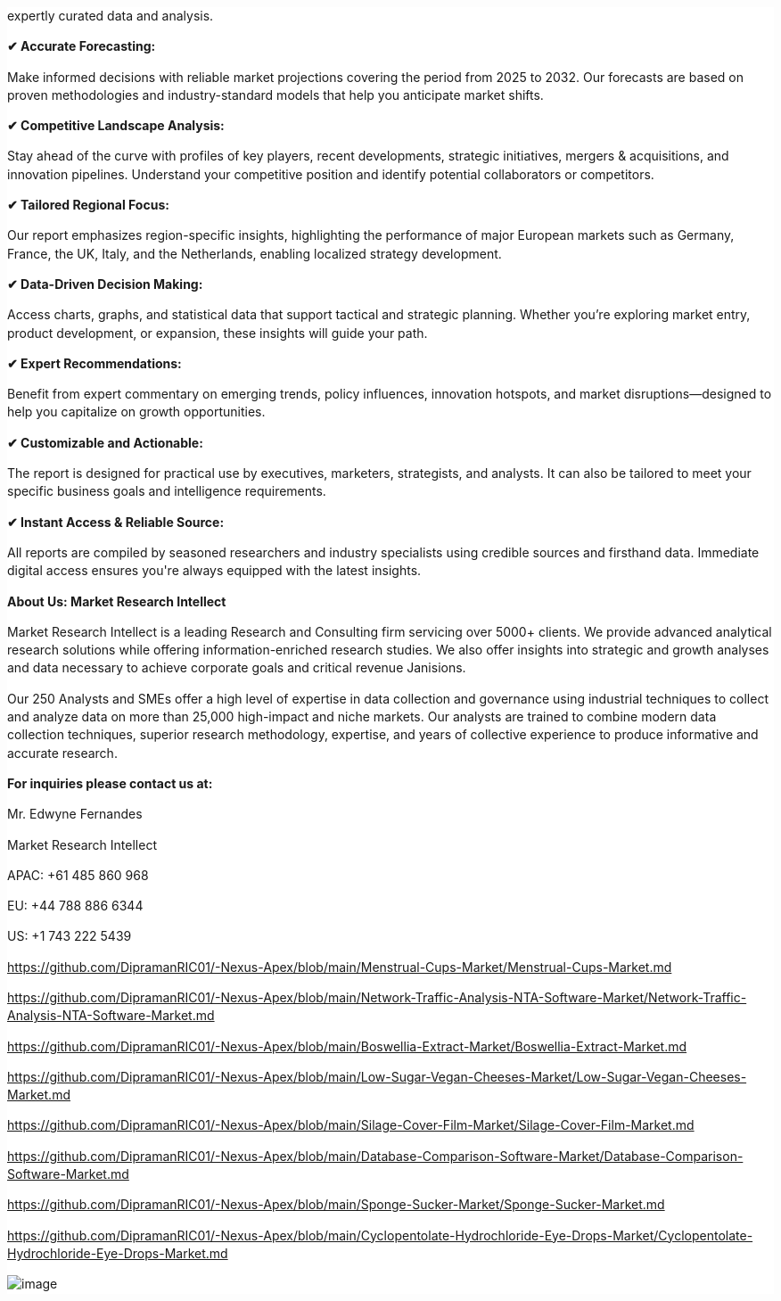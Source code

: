 expertly curated data and analysis.</p><p><strong>✔ Accurate Forecasting:</strong></p><p>Make informed decisions with reliable market projections covering the period from 2025 to 2032. Our forecasts are based on proven methodologies and industry-standard models that help you anticipate market shifts.</p><p><strong>✔ Competitive Landscape Analysis:</strong></p><p>Stay ahead of the curve with profiles of key players, recent developments, strategic initiatives, mergers &amp; acquisitions, and innovation pipelines. Understand your competitive position and identify potential collaborators or competitors.</p><p><strong>✔ Tailored Regional Focus:</strong></p><p>Our report emphasizes region-specific insights, highlighting the performance of major European markets such as Germany, France, the UK, Italy, and the Netherlands, enabling localized strategy development.</p><p><strong>✔ Data-Driven Decision Making:</strong></p><p>Access charts, graphs, and statistical data that support tactical and strategic planning. Whether you&rsquo;re exploring market entry, product development, or expansion, these insights will guide your path.</p><p><strong>✔ Expert Recommendations:</strong></p><p>Benefit from expert commentary on emerging trends, policy influences, innovation hotspots, and market disruptions&mdash;designed to help you capitalize on growth opportunities.</p><p><strong>✔ Customizable and Actionable:</strong></p><p>The report is designed for practical use by executives, marketers, strategists, and analysts. It can also be tailored to meet your specific business goals and intelligence requirements.</p><p><strong>✔ Instant Access &amp; Reliable Source:</strong></p><p>All reports are compiled by seasoned researchers and industry specialists using credible sources and firsthand data. Immediate digital access ensures you're always equipped with the latest insights.</p><p><strong><span class="font-[700]">About Us: Market Research Intellect</span></strong></p><p><span class="">Market Research Intellect is a leading Research and Consulting firm servicing over 5000+ clients. We provide advanced analytical research solutions while offering information-enriched research studies.&nbsp;</span>We also offer insights into strategic and growth analyses and data necessary to achieve corporate goals and critical revenue Janisions.</p><p><span class="">Our 250 Analysts and SMEs offer a high level of expertise in data collection and governance using industrial techniques to collect and analyze data on more than 25,000 high-impact and niche markets. Our analysts are trained to combine modern data collection techniques, superior research methodology, expertise, and years of collective experience to produce informative and accurate research.</span></p><p><strong>For inquiries please contact us at:</strong></p><p>Mr. Edwyne Fernandes</p><p>Market Research Intellect</p><p>APAC: +61 485 860 968</p><p>EU: +44 788 886 6344</p><p>US: +1 743 222 5439</p><p><a href="https://github.com/DipramanRIC01/-Nexus-Apex/blob/main/Menstrual-Cups-Market/Menstrual-Cups-Market.md">https://github.com/DipramanRIC01/-Nexus-Apex/blob/main/Menstrual-Cups-Market/Menstrual-Cups-Market.md</a></p><p><a href="https://github.com/DipramanRIC01/-Nexus-Apex/blob/main/Network-Traffic-Analysis-NTA-Software-Market/Network-Traffic-Analysis-NTA-Software-Market.md">https://github.com/DipramanRIC01/-Nexus-Apex/blob/main/Network-Traffic-Analysis-NTA-Software-Market/Network-Traffic-Analysis-NTA-Software-Market.md</a></p><p><a href="https://github.com/DipramanRIC01/-Nexus-Apex/blob/main/Boswellia-Extract-Market/Boswellia-Extract-Market.md">https://github.com/DipramanRIC01/-Nexus-Apex/blob/main/Boswellia-Extract-Market/Boswellia-Extract-Market.md</a></p><p><a href="https://github.com/DipramanRIC01/-Nexus-Apex/blob/main/Low-Sugar-Vegan-Cheeses-Market/Low-Sugar-Vegan-Cheeses-Market.md">https://github.com/DipramanRIC01/-Nexus-Apex/blob/main/Low-Sugar-Vegan-Cheeses-Market/Low-Sugar-Vegan-Cheeses-Market.md</a></p><p><a href="https://github.com/DipramanRIC01/-Nexus-Apex/blob/main/Silage-Cover-Film-Market/Silage-Cover-Film-Market.md">https://github.com/DipramanRIC01/-Nexus-Apex/blob/main/Silage-Cover-Film-Market/Silage-Cover-Film-Market.md</a></p><p><a href="https://github.com/DipramanRIC01/-Nexus-Apex/blob/main/Database-Comparison-Software-Market/Database-Comparison-Software-Market.md">https://github.com/DipramanRIC01/-Nexus-Apex/blob/main/Database-Comparison-Software-Market/Database-Comparison-Software-Market.md</a></p><p><a href="https://github.com/DipramanRIC01/-Nexus-Apex/blob/main/Sponge-Sucker-Market/Sponge-Sucker-Market.md">https://github.com/DipramanRIC01/-Nexus-Apex/blob/main/Sponge-Sucker-Market/Sponge-Sucker-Market.md</a></p><p><a href="https://github.com/DipramanRIC01/-Nexus-Apex/blob/main/Cyclopentolate-Hydrochloride-Eye-Drops-Market/Cyclopentolate-Hydrochloride-Eye-Drops-Market.md">https://github.com/DipramanRIC01/-Nexus-Apex/blob/main/Cyclopentolate-Hydrochloride-Eye-Drops-Market/Cyclopentolate-Hydrochloride-Eye-Drops-Market.md</a></p>
![image](https://github.com/user-attachments/assets/3c384954-ba68-4fb1-b6c9-bfe641372b9f)
